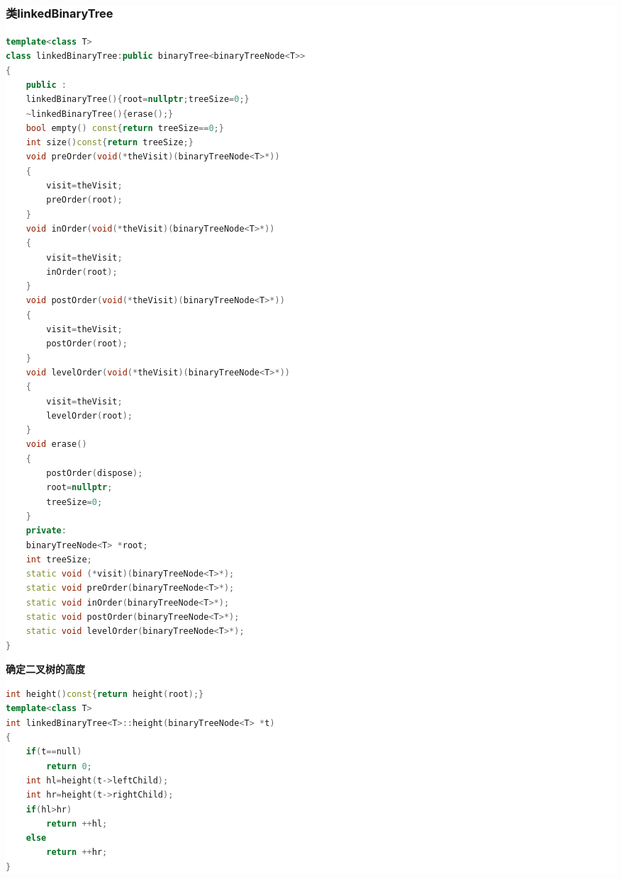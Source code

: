 ### 类linkedBinaryTree

```cpp
template<class T>
class linkedBinaryTree:public binaryTree<binaryTreeNode<T>>
{
    public :
    linkedBinaryTree(){root=nullptr;treeSize=0;}
    ~linkedBinaryTree(){erase();}
    bool empty() const{return treeSize==0;}
    int size()const{return treeSize;}
    void preOrder(void(*theVisit)(binaryTreeNode<T>*))
    {
        visit=theVisit;
        preOrder(root);
    }
    void inOrder(void(*theVisit)(binaryTreeNode<T>*))
    {
        visit=theVisit;
        inOrder(root);
    }
    void postOrder(void(*theVisit)(binaryTreeNode<T>*))
    {
        visit=theVisit;
        postOrder(root);
    }
    void levelOrder(void(*theVisit)(binaryTreeNode<T>*))
    {
        visit=theVisit;
        levelOrder(root);
    }
    void erase()
    {
        postOrder(dispose);
        root=nullptr;
        treeSize=0;
    }
    private:
    binaryTreeNode<T> *root;
    int treeSize;
    static void (*visit)(binaryTreeNode<T>*);
    static void preOrder(binaryTreeNode<T>*);
    static void inOrder(binaryTreeNode<T>*);
    static void postOrder(binaryTreeNode<T>*);
    static void levelOrder(binaryTreeNode<T>*);
}
```

**确定二叉树的高度**

```cpp
int height()const{return height(root);}
template<class T>
int linkedBinaryTree<T>::height(binaryTreeNode<T> *t)
{
    if(t==null)
        return 0;
    int hl=height(t->leftChild);
    int hr=height(t->rightChild);
    if(hl>hr)
        return ++hl;
    else
        return ++hr;
}
```